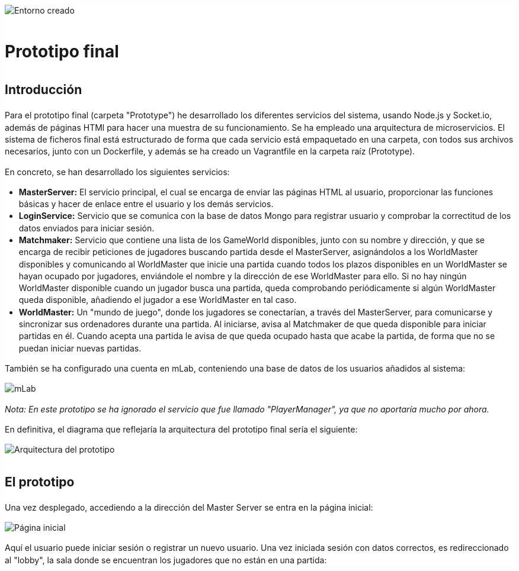 ![Entorno creado](https://raw.githubusercontent.com/NestorsImagination/Sample-Multiplayer-Shooter/master/Provision/Screenshots/DockerAWSPrueba.png)

# Prototipo final

## Introducción

Para el prototipo final (carpeta "Prototype") he desarrollado los diferentes servicios del sistema, usando Node.js y Socket.io, además de páginas HTMl para hacer una muestra de su funcionamiento. Se ha empleado una arquitectura de microservicios. El sistema de ficheros final está estructurado de forma que cada servicio está empaquetado en una carpeta, con todos sus archivos necesarios, junto con un Dockerfile, y además se ha creado un Vagrantfile en la carpeta raíz (Prototype).

En concreto, se han desarrollado los siguientes servicios:

* **MasterServer:** El servicio principal, el cual se encarga de enviar las páginas HTML al usuario, proporcionar las funciones básicas y hacer de enlace entre el usuario y los demás servicios.
* **LoginService:** Servicio que se comunica con la base de datos Mongo para registrar usuario y comprobar la correctitud de los datos enviados para iniciar sesión.
* **Matchmaker:** Servicio que contiene una lista de los GameWorld disponibles, junto con su nombre y dirección, y que se encarga de recibir peticiones de jugadores buscando partida desde el MasterServer, asignándolos a los WorldMaster disponibles y comunicando al WorldMaster que inicie una partida cuando todos los plazos disponibles en un WorldMaster se hayan ocupado por jugadores, enviándole el nombre y la dirección de ese WorldMaster para ello. Si no hay ningún WorldMaster disponible cuando un jugador busca una partida, queda comprobando periódicamente si algún WorldMaster queda disponible, añadiendo el jugador a ese WorldMaster en tal caso.
* **WorldMaster:** Un "mundo de juego", donde los jugadores se conectarían, a través del MasterServer, para comunicarse y sincronizar sus ordenadores durante una partida. Al iniciarse, avisa al Matchmaker de que queda disponible para iniciar partidas en él. Cuando acepta una partida le avisa de que queda ocupado hasta que acabe la partida, de forma que no se puedan iniciar nuevas partidas.

También se ha configurado una cuenta en mLab, conteniendo una base de datos de los usuarios añadidos al sistema:

![mLab](https://raw.githubusercontent.com/NestorsImagination/Sample-Multiplayer-Shooter/master/Pics/Proto_MLab.png)

_Nota: En este prototipo se ha ignorado el servicio que fue llamado "PlayerManager", ya que no aportaría mucho por ahora._ 

En definitiva, el diagrama que reflejaría la arquitectura del prototipo final sería el siguiente:

![Arquitectura del prototipo](https://raw.githubusercontent.com/NestorsImagination/Sample-Multiplayer-Shooter/master/Pics/SMPS_Prototype_Architecture.png)

## El prototipo

Una vez desplegado, accediendo a la dirección del Master Server se entra en la página inicial:

![Página inicial](https://raw.githubusercontent.com/NestorsImagination/Sample-Multiplayer-Shooter/master/Pics/Proto_Intro.png)

Aquí el usuario puede iniciar sesión o registrar un nuevo usuario. Una vez iniciada sesión con datos correctos, es redireccionado al "lobby", la sala donde se encuentran los jugadores que no están en una partida:
